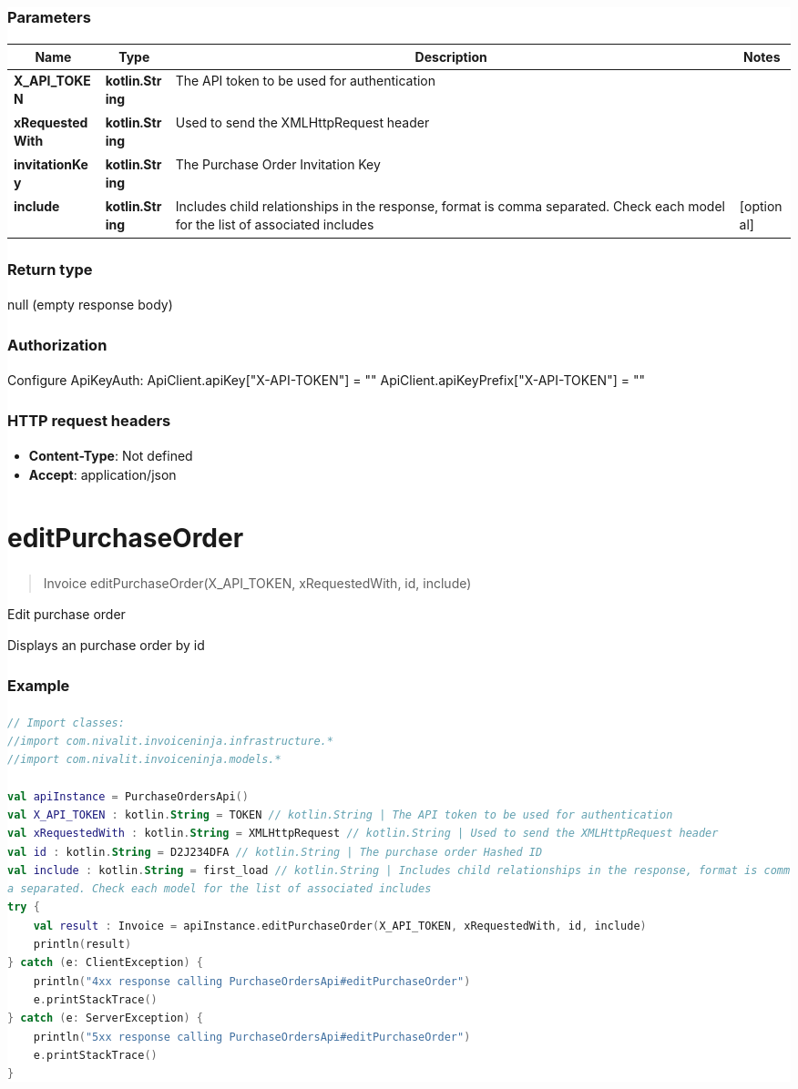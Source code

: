 ### Parameters

Name | Type | Description  | Notes
------------- | ------------- | ------------- | -------------
 **X_API_TOKEN** | **kotlin.String**| The API token to be used for authentication |
 **xRequestedWith** | **kotlin.String**| Used to send the XMLHttpRequest header |
 **invitationKey** | **kotlin.String**| The Purchase Order Invitation Key |
 **include** | **kotlin.String**| Includes child relationships in the response, format is comma separated. Check each model for the list of associated includes | [optional]

### Return type

null (empty response body)

### Authorization


Configure ApiKeyAuth:
    ApiClient.apiKey["X-API-TOKEN"] = ""
    ApiClient.apiKeyPrefix["X-API-TOKEN"] = ""

### HTTP request headers

 - **Content-Type**: Not defined
 - **Accept**: application/json

<a name="editPurchaseOrder"></a>
# **editPurchaseOrder**
> Invoice editPurchaseOrder(X_API_TOKEN, xRequestedWith, id, include)

Edit purchase order

Displays an purchase order by id

### Example
```kotlin
// Import classes:
//import com.nivalit.invoiceninja.infrastructure.*
//import com.nivalit.invoiceninja.models.*

val apiInstance = PurchaseOrdersApi()
val X_API_TOKEN : kotlin.String = TOKEN // kotlin.String | The API token to be used for authentication
val xRequestedWith : kotlin.String = XMLHttpRequest // kotlin.String | Used to send the XMLHttpRequest header
val id : kotlin.String = D2J234DFA // kotlin.String | The purchase order Hashed ID
val include : kotlin.String = first_load // kotlin.String | Includes child relationships in the response, format is comma separated. Check each model for the list of associated includes
try {
    val result : Invoice = apiInstance.editPurchaseOrder(X_API_TOKEN, xRequestedWith, id, include)
    println(result)
} catch (e: ClientException) {
    println("4xx response calling PurchaseOrdersApi#editPurchaseOrder")
    e.printStackTrace()
} catch (e: ServerException) {
    println("5xx response calling PurchaseOrdersApi#editPurchaseOrder")
    e.printStackTrace()
}
```
